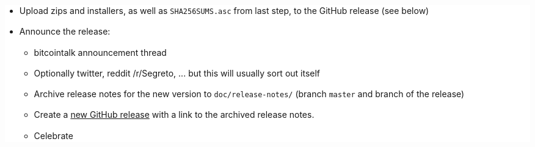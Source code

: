 - Upload zips and installers, as well as `SHA256SUMS.asc` from last step, to the GitHub release (see below)

- Announce the release:

  - bitcointalk announcement thread

  - Optionally twitter, reddit /r/Segreto, ... but this will usually sort out itself

  - Archive release notes for the new version to `doc/release-notes/` (branch `master` and branch of the release)

  - Create a [new GitHub release](https://github.com/segreto/segreto/releases/new) with a link to the archived release notes.

  - Celebrate
